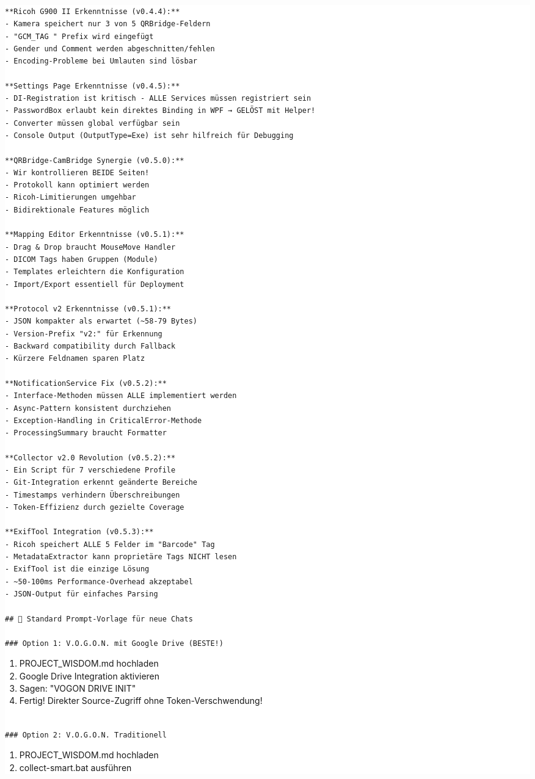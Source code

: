 ```
**Ricoh G900 II Erkenntnisse (v0.4.4):**
- Kamera speichert nur 3 von 5 QRBridge-Feldern
- "GCM_TAG " Prefix wird eingefügt
- Gender und Comment werden abgeschnitten/fehlen
- Encoding-Probleme bei Umlauten sind lösbar

**Settings Page Erkenntnisse (v0.4.5):**
- DI-Registration ist kritisch - ALLE Services müssen registriert sein
- PasswordBox erlaubt kein direktes Binding in WPF → GELÖST mit Helper!
- Converter müssen global verfügbar sein
- Console Output (OutputType=Exe) ist sehr hilfreich für Debugging

**QRBridge-CamBridge Synergie (v0.5.0):**
- Wir kontrollieren BEIDE Seiten!
- Protokoll kann optimiert werden
- Ricoh-Limitierungen umgehbar
- Bidirektionale Features möglich

**Mapping Editor Erkenntnisse (v0.5.1):**
- Drag & Drop braucht MouseMove Handler
- DICOM Tags haben Gruppen (Module)
- Templates erleichtern die Konfiguration
- Import/Export essentiell für Deployment

**Protocol v2 Erkenntnisse (v0.5.1):**
- JSON kompakter als erwartet (~58-79 Bytes)
- Version-Prefix "v2:" für Erkennung
- Backward compatibility durch Fallback
- Kürzere Feldnamen sparen Platz

**NotificationService Fix (v0.5.2):**
- Interface-Methoden müssen ALLE implementiert werden
- Async-Pattern konsistent durchziehen
- Exception-Handling in CriticalError-Methode
- ProcessingSummary braucht Formatter

**Collector v2.0 Revolution (v0.5.2):**
- Ein Script für 7 verschiedene Profile
- Git-Integration erkennt geänderte Bereiche
- Timestamps verhindern Überschreibungen
- Token-Effizienz durch gezielte Coverage

**ExifTool Integration (v0.5.3):**
- Ricoh speichert ALLE 5 Felder im "Barcode" Tag
- MetadataExtractor kann proprietäre Tags NICHT lesen
- ExifTool ist die einzige Lösung
- ~50-100ms Performance-Overhead akzeptabel
- JSON-Output für einfaches Parsing

## 📝 Standard Prompt-Vorlage für neue Chats

### Option 1: V.O.G.O.N. mit Google Drive (BESTE!)
```
1. PROJECT_WISDOM.md hochladen
2. Google Drive Integration aktivieren
3. Sagen: "VOGON DRIVE INIT"
4. Fertig! Direkter Source-Zugriff ohne Token-Verschwendung!
```

### Option 2: V.O.G.O.N. Traditionell
```
1. PROJECT_WISDOM.md hochladen
2. collect-smart.bat ausführen